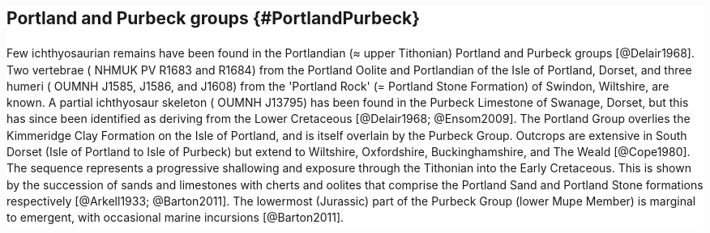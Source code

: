## Portland and Purbeck groups {#PortlandPurbeck}

Few ichthyosaurian remains have been found in the Portlandian (≈ upper
Tithonian) Portland and Purbeck groups [@Delair1968]. Two vertebrae (
NHMUK PV R1683 and R1684) from the Portland Oolite and Portlandian of
the Isle of Portland, Dorset, and three humeri ( OUMNH J1585, J1586, and
J1608) from the 'Portland Rock' (= Portland Stone Formation) of Swindon,
Wiltshire, are known. A partial ichthyosaur skeleton ( OUMNH J13795) has
been found in the Purbeck Limestone of Swanage, Dorset, but this has
since been identified as deriving from the Lower Cretaceous
[@Delair1968; @Ensom2009]. The Portland Group overlies the Kimmeridge
Clay Formation on the Isle of Portland, and is itself overlain by the
Purbeck Group. Outcrops are extensive in South Dorset (Isle of Portland
to Isle of Purbeck) but extend to Wiltshire, Oxfordshire,
Buckinghamshire, and The Weald [@Cope1980]. The sequence represents a
progressive shallowing and exposure through the Tithonian into the Early
Cretaceous. This is shown by the succession of sands and limestones with
cherts and oolites that comprise the Portland Sand and Portland Stone
formations respectively [@Arkell1933; @Barton2011]. The lowermost
(Jurassic) part of the Purbeck Group (lower Mupe Member) is marginal to
emergent, with occasional marine incursions [@Barton2011].
